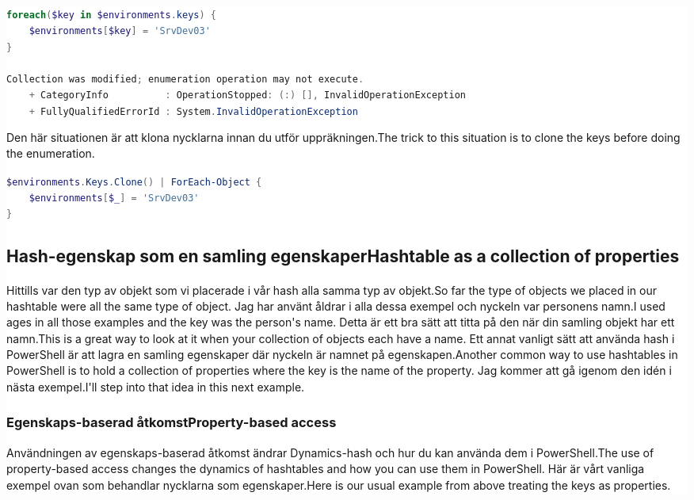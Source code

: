 ```powershell
foreach($key in $environments.keys) {
    $environments[$key] = 'SrvDev03'
}

Collection was modified; enumeration operation may not execute.
    + CategoryInfo          : OperationStopped: (:) [], InvalidOperationException
    + FullyQualifiedErrorId : System.InvalidOperationException
```

<span data-ttu-id="450f4-173">Den här situationen är att klona nycklarna innan du utför uppräkningen.</span><span class="sxs-lookup"><span data-stu-id="450f4-173">The trick to this situation is to clone the keys before doing the enumeration.</span></span>

```powershell
$environments.Keys.Clone() | ForEach-Object {
    $environments[$_] = 'SrvDev03'
}
```

## <a name="hashtable-as-a-collection-of-properties"></a><span data-ttu-id="450f4-174">Hash-egenskap som en samling egenskaper</span><span class="sxs-lookup"><span data-stu-id="450f4-174">Hashtable as a collection of properties</span></span>

<span data-ttu-id="450f4-175">Hittills var den typ av objekt som vi placerade i vår hash alla samma typ av objekt.</span><span class="sxs-lookup"><span data-stu-id="450f4-175">So far the type of objects we placed in our hashtable were all the same type of object.</span></span> <span data-ttu-id="450f4-176">Jag har använt åldrar i alla dessa exempel och nyckeln var personens namn.</span><span class="sxs-lookup"><span data-stu-id="450f4-176">I used ages in all those examples and the key was the person's name.</span></span> <span data-ttu-id="450f4-177">Detta är ett bra sätt att titta på den när din samling objekt har ett namn.</span><span class="sxs-lookup"><span data-stu-id="450f4-177">This is a great way to look at it when your collection of objects each have a name.</span></span> <span data-ttu-id="450f4-178">Ett annat vanligt sätt att använda hash i PowerShell är att lagra en samling egenskaper där nyckeln är namnet på egenskapen.</span><span class="sxs-lookup"><span data-stu-id="450f4-178">Another common way to use hashtables in PowerShell is to hold a collection of properties where the key is the name of the property.</span></span> <span data-ttu-id="450f4-179">Jag kommer att gå igenom den idén i nästa exempel.</span><span class="sxs-lookup"><span data-stu-id="450f4-179">I'll step into that idea in this next example.</span></span>

### <a name="property-based-access"></a><span data-ttu-id="450f4-180">Egenskaps-baserad åtkomst</span><span class="sxs-lookup"><span data-stu-id="450f4-180">Property-based access</span></span>

<span data-ttu-id="450f4-181">Användningen av egenskaps-baserad åtkomst ändrar Dynamics-hash och hur du kan använda dem i PowerShell.</span><span class="sxs-lookup"><span data-stu-id="450f4-181">The use of property-based access changes the dynamics of hashtables and how you can use them in PowerShell.</span></span> <span data-ttu-id="450f4-182">Här är vårt vanliga exempel ovan som behandlar nycklarna som egenskaper.</span><span class="sxs-lookup"><span data-stu-id="450f4-182">Here is our usual example from above treating the keys as properties.</span></span>


[ursprunglig version]: https://powershellexplained.com/2016-11-06-powershell-hashtable-everything-you-wanted-to-know-about/
[original version]: https://powershellexplained.com/2016-11-06-powershell-hashtable-everything-you-wanted-to-know-about/
[powershellexplained.com]: https://powershellexplained.com/
[@KevinMarquette]: https://twitter.com/KevinMarquette
[hash]: /powershell/module/microsoft.powershell.core/about/about_hash_tables
[hashtables]: /powershell/module/microsoft.powershell.core/about/about_hash_tables
[lagringsmatriser]: /powershell/module/microsoft.powershell.core/about/about_arrays
[arrays]: /powershell/module/microsoft.powershell.core/about/about_arrays
[Testa det om prestanda är viktigt]: https://github.com/PoshCode/PowerShellPracticeAndStyle/blob/master/Best-Practices/Performance.md
[If performance matters, test it]: https://github.com/PoshCode/PowerShellPracticeAndStyle/blob/master/Best-Practices/Performance.md
[ihopbuntning]: /powershell/module/microsoft.powershell.core/about/about_splatting
[splatting]: /powershell/module/microsoft.powershell.core/about/about_splatting
[PSCustomObject]: everything-about-pscustomobject.md
[pscustomobject]: everything-about-pscustomobject.md
[JavaScriptSerializer]: /dotnet/api/system.web.script.serialization.javascriptserializer?view=netframework-4.8&preserve-view=true
[PSBoundParameters]: https://tommymaynard.com/the-psboundparameters-automatic-variable-2016/
[about_Automatic_Variables]: /powershell/module/microsoft.powershell.core/about/about_automatic_variables
[Automatiska standardinställningar]: https://www.simple-talk.com/sysadmin/PowerShell/PowerShell-time-saver-automatic-defaults/
[Automatic Defaults]: https://www.simple-talk.com/sysadmin/PowerShell/PowerShell-time-saver-automatic-defaults/
[Michael Sorens]: http://cleancode.sourceforge.net/wwwdoc/about.html